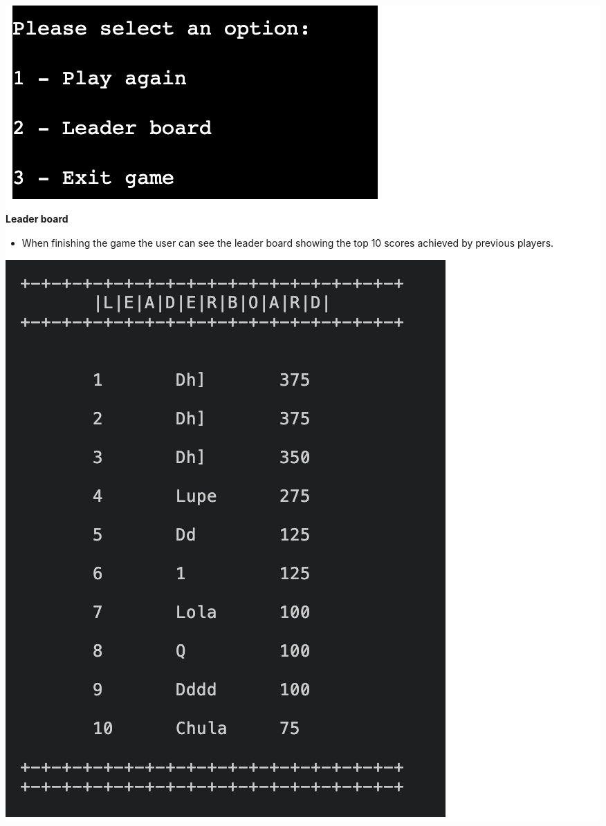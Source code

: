 ![End game](docs/features/end.png)

**Leader board**

- When finishing the game the user can see the leader board showing the top 10 scores achieved by previous players.

![Leader board](docs/features/leaderboard.png)
